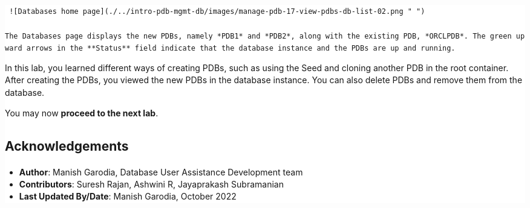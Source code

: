 	 ![Databases home page](./../intro-pdb-mgmt-db/images/manage-pdb-17-view-pdbs-db-list-02.png " ")

    The Databases page displays the new PDBs, namely *PDB1* and *PDB2*, along with the existing PDB, *ORCLPDB*. The green upward arrows in the **Status** field indicate that the database instance and the PDBs are up and running. 

In this lab, you learned different ways of creating PDBs, such as using the Seed and cloning another PDB in the root container. After creating the PDBs, you viewed the new PDBs in the database instance. You can also delete PDBs and remove them from the database. 

You may now **proceed to the next lab**.

## Acknowledgements

 -   **Author**: Manish Garodia, Database User Assistance Development team
 -   **Contributors**: Suresh Rajan, Ashwini R, Jayaprakash Subramanian
 -   **Last Updated By/Date**: Manish Garodia, October 2022
